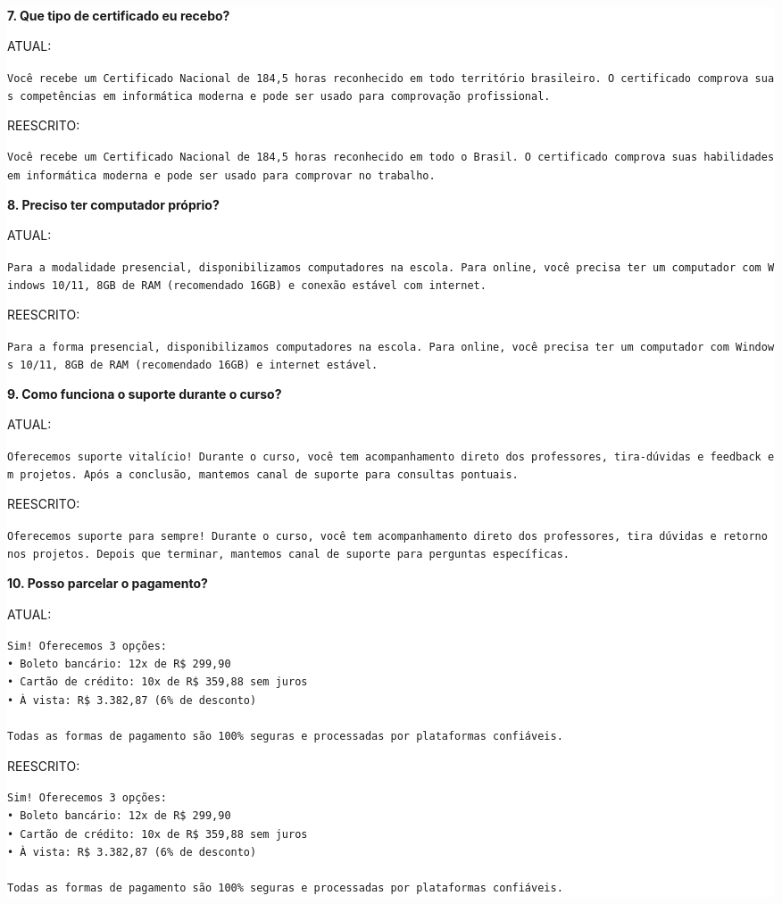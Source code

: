 **7. Que tipo de certificado eu recebo?**

ATUAL:
```
Você recebe um Certificado Nacional de 184,5 horas reconhecido em todo território brasileiro. O certificado comprova suas competências em informática moderna e pode ser usado para comprovação profissional.
```

REESCRITO:
```
Você recebe um Certificado Nacional de 184,5 horas reconhecido em todo o Brasil. O certificado comprova suas habilidades em informática moderna e pode ser usado para comprovar no trabalho.
```

**8. Preciso ter computador próprio?**

ATUAL:
```
Para a modalidade presencial, disponibilizamos computadores na escola. Para online, você precisa ter um computador com Windows 10/11, 8GB de RAM (recomendado 16GB) e conexão estável com internet.
```

REESCRITO:
```
Para a forma presencial, disponibilizamos computadores na escola. Para online, você precisa ter um computador com Windows 10/11, 8GB de RAM (recomendado 16GB) e internet estável.
```

**9. Como funciona o suporte durante o curso?**

ATUAL:
```
Oferecemos suporte vitalício! Durante o curso, você tem acompanhamento direto dos professores, tira-dúvidas e feedback em projetos. Após a conclusão, mantemos canal de suporte para consultas pontuais.
```

REESCRITO:
```
Oferecemos suporte para sempre! Durante o curso, você tem acompanhamento direto dos professores, tira dúvidas e retorno nos projetos. Depois que terminar, mantemos canal de suporte para perguntas específicas.
```

**10. Posso parcelar o pagamento?**

ATUAL:
```
Sim! Oferecemos 3 opções:
• Boleto bancário: 12x de R$ 299,90
• Cartão de crédito: 10x de R$ 359,88 sem juros
• À vista: R$ 3.382,87 (6% de desconto)

Todas as formas de pagamento são 100% seguras e processadas por plataformas confiáveis.
```

REESCRITO:
```
Sim! Oferecemos 3 opções:
• Boleto bancário: 12x de R$ 299,90
• Cartão de crédito: 10x de R$ 359,88 sem juros
• À vista: R$ 3.382,87 (6% de desconto)

Todas as formas de pagamento são 100% seguras e processadas por plataformas confiáveis.
```
